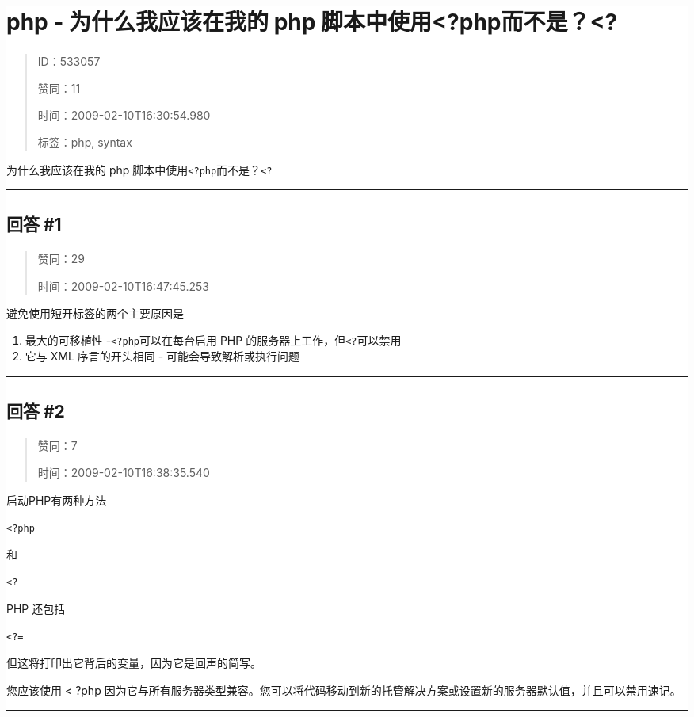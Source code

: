 # php - 为什么我应该在我的 php 脚本中使用<?php而不是？<?

> ID：533057
> 
> 赞同：11
> 
> 时间：2009-02-10T16:30:54.980
> 
> 标签：php, syntax

为什么我应该在我的 php 脚本中使用`<?php`而不是？`<?`

* * *

## 回答 #1

> 赞同：29
> 
> 时间：2009-02-10T16:47:45.253

避免使用短开标签的两个主要原因是

1.  最大的可移植性 -`<?php`可以在每台启用 PHP 的服务器上工作，但`<?`可以禁用
2.  它与 XML 序言的开头相同 - 可能会导致解析或执行问题

* * *

## 回答 #2

> 赞同：7
> 
> 时间：2009-02-10T16:38:35.540

启动PHP有两种方法

```
<?php 
```

和

```
<? 
```

PHP 还包括

```
<?= 
```

但这将打印出它背后的变量，因为它是回声的简写。

您应该使用 < ?php 因为它与所有服务器类型兼容。您可以将代码移动到新的托管解决方案或设置新的服务器默认值，并且可以禁用速记。

* * *
